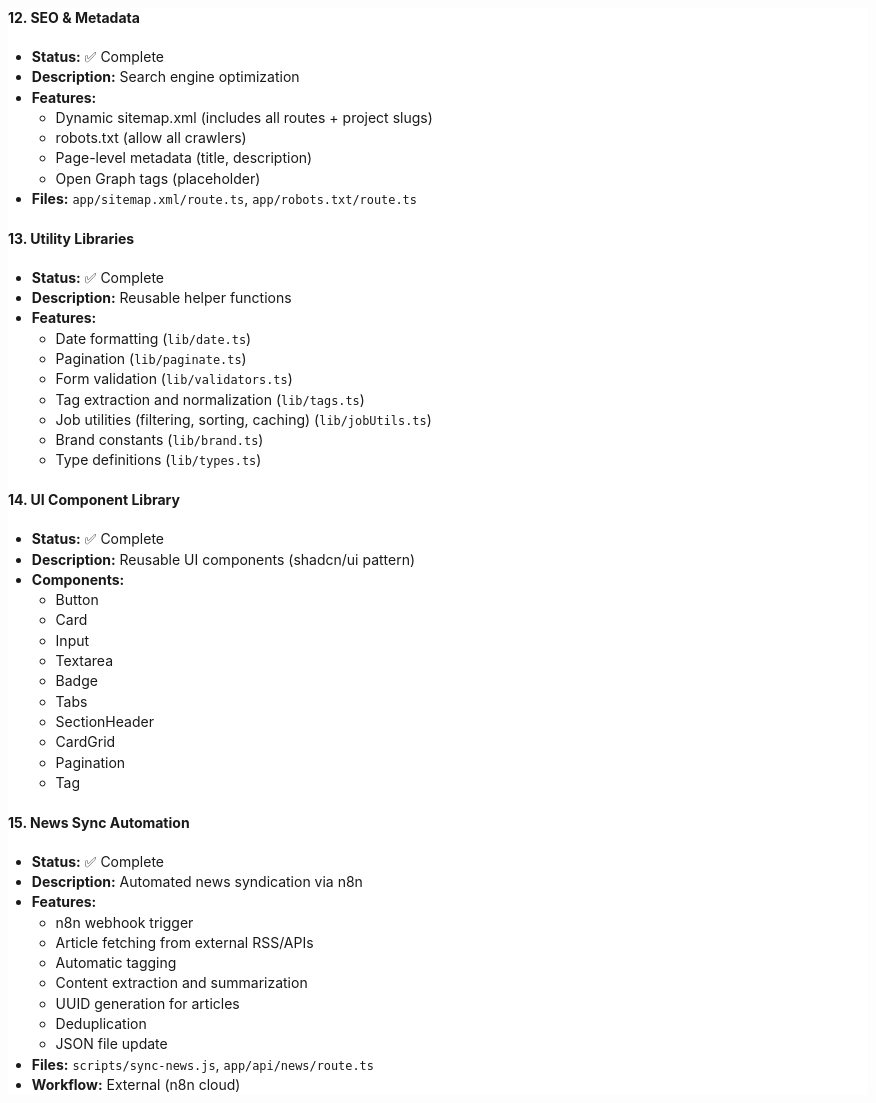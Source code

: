 #### 12. **SEO & Metadata**
- **Status:** ✅ Complete
- **Description:** Search engine optimization
- **Features:**
  - Dynamic sitemap.xml (includes all routes + project slugs)
  - robots.txt (allow all crawlers)
  - Page-level metadata (title, description)
  - Open Graph tags (placeholder)
- **Files:** `app/sitemap.xml/route.ts`, `app/robots.txt/route.ts`

#### 13. **Utility Libraries**
- **Status:** ✅ Complete
- **Description:** Reusable helper functions
- **Features:**
  - Date formatting (`lib/date.ts`)
  - Pagination (`lib/paginate.ts`)
  - Form validation (`lib/validators.ts`)
  - Tag extraction and normalization (`lib/tags.ts`)
  - Job utilities (filtering, sorting, caching) (`lib/jobUtils.ts`)
  - Brand constants (`lib/brand.ts`)
  - Type definitions (`lib/types.ts`)

#### 14. **UI Component Library**
- **Status:** ✅ Complete
- **Description:** Reusable UI components (shadcn/ui pattern)
- **Components:**
  - Button
  - Card
  - Input
  - Textarea
  - Badge
  - Tabs
  - SectionHeader
  - CardGrid
  - Pagination
  - Tag

#### 15. **News Sync Automation**
- **Status:** ✅ Complete
- **Description:** Automated news syndication via n8n
- **Features:**
  - n8n webhook trigger
  - Article fetching from external RSS/APIs
  - Automatic tagging
  - Content extraction and summarization
  - UUID generation for articles
  - Deduplication
  - JSON file update
- **Files:** `scripts/sync-news.js`, `app/api/news/route.ts`
- **Workflow:** External (n8n cloud)
